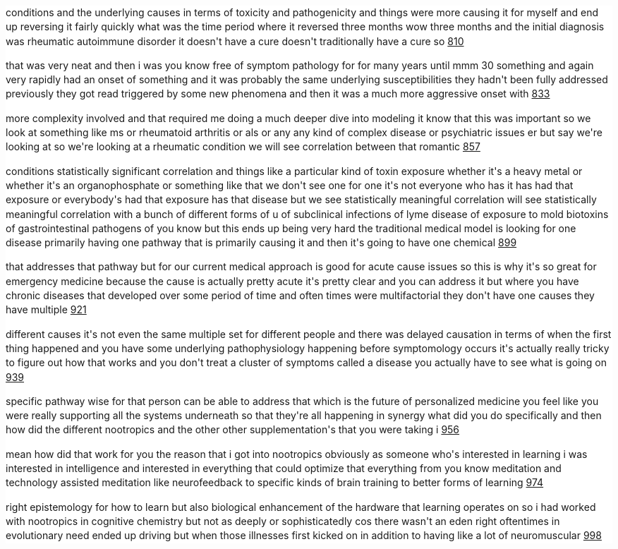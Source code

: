 conditions and the underlying causes in terms of toxicity and pathogenicity and things were more causing it for myself and end up reversing it fairly quickly what was the time period where it reversed three months wow three months and the initial diagnosis was rheumatic autoimmune disorder it doesn't have a cure doesn't traditionally have a cure so [810](https://www.youtube.com/watch?v=6fWfvO72vAw&t=810.749s)

that was very neat and then i was you know free of symptom pathology for for many years until mmm 30 something and again very rapidly had an onset of something and it was probably the same underlying susceptibilities they hadn't been fully addressed previously they got read triggered by some new phenomena and then it was a much more aggressive onset with [833](https://www.youtube.com/watch?v=6fWfvO72vAw&t=833.31s)

more complexity involved and that required me doing a much deeper dive into modeling it know that this was important so we look at something like ms or rheumatoid arthritis or als or any any kind of complex disease or psychiatric issues er but say we're looking at so we're looking at a rheumatic condition we will see correlation between that romantic [857](https://www.youtube.com/watch?v=6fWfvO72vAw&t=857.01s)

conditions statistically significant correlation and things like a particular kind of toxin exposure whether it's a heavy metal or whether it's an organophosphate or something like that we don't see one for one it's not everyone who has it has had that exposure or everybody's had that exposure has that disease but we see statistically meaningful correlation will see statistically meaningful correlation with a bunch of different forms of u of subclinical infections of lyme disease of exposure to mold biotoxins of gastrointestinal pathogens of you know but this ends up being very hard the traditional medical model is looking for one disease primarily having one pathway that is primarily causing it and then it's going to have one chemical [899](https://www.youtube.com/watch?v=6fWfvO72vAw&t=899.46s)

that addresses that pathway but for our current medical approach is good for acute cause issues so this is why it's so great for emergency medicine because the cause is actually pretty acute it's pretty clear and you can address it but where you have chronic diseases that developed over some period of time and often times were multifactorial they don't have one causes they have multiple [921](https://www.youtube.com/watch?v=6fWfvO72vAw&t=921.21s)

different causes it's not even the same multiple set for different people and there was delayed causation in terms of when the first thing happened and you have some underlying pathophysiology happening before symptomology occurs it's actually really tricky to figure out how that works and you don't treat a cluster of symptoms called a disease you actually have to see what is going on [939](https://www.youtube.com/watch?v=6fWfvO72vAw&t=939.96s)

specific pathway wise for that person can be able to address that which is the future of personalized medicine you feel like you were really supporting all the systems underneath so that they're all happening in synergy what did you do specifically and then how did the different nootropics and the other other supplementation's that you were taking i [956](https://www.youtube.com/watch?v=6fWfvO72vAw&t=956.19s)

mean how did that work for you the reason that i got into nootropics obviously as someone who's interested in learning i was interested in intelligence and interested in everything that could optimize that everything from you know meditation and technology assisted meditation like neurofeedback to specific kinds of brain training to better forms of learning [974](https://www.youtube.com/watch?v=6fWfvO72vAw&t=974.49s)

right epistemology for how to learn but also biological enhancement of the hardware that learning operates on so i had worked with nootropics in cognitive chemistry but not as deeply or sophisticatedly cos there wasn't an eden right oftentimes in evolutionary need ended up driving but when those illnesses first kicked on in addition to having like a lot of neuromuscular [998](https://www.youtube.com/watch?v=6fWfvO72vAw&t=998.82s)

